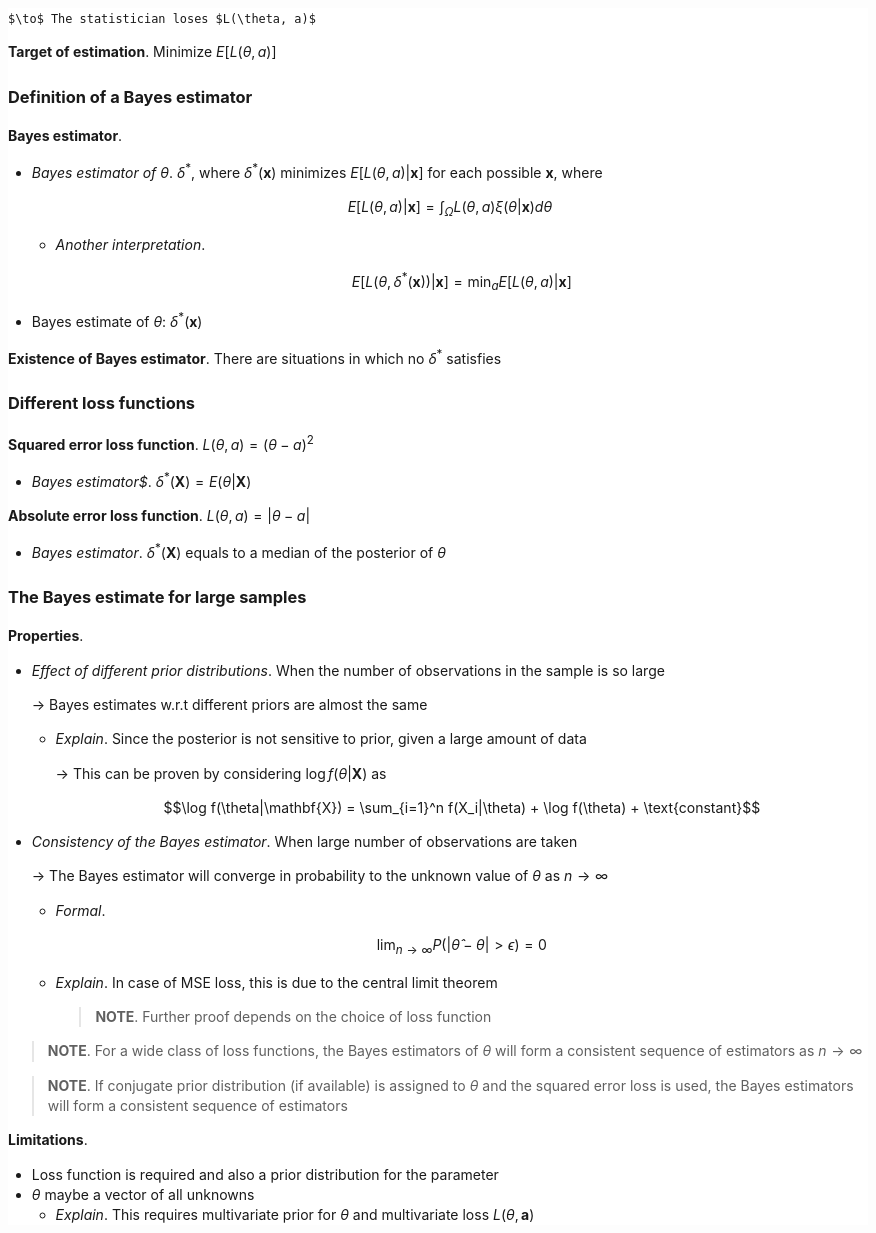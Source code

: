     $\to$ The statistician loses $L(\theta, a)$

**Target of estimation**. Minimize $E[L(\theta, a)]$

### Definition of a Bayes estimator
**Bayes estimator**.
* *Bayes estimator of $\theta$*. $\delta^*$, where $\delta^*(\textbf{x})$ minimizes $E[L(\theta, a)|\textbf{x}]$ for each possible $\textbf{x}$, where

    $$E[L(\theta, a)|\mathbf{x}] = \int_\Omega L(\theta,a)\xi(\theta|\mathbf{x})d\theta$$

    * *Another interpretation*. 
        
        $$E[L(\theta, \delta^*(\textbf{x}))|\mathbf{x}] = \min_a E[L(\theta, a)|\textbf{x}]$$

* Bayes estimate of $\theta$: $\delta^*(\textbf{x})$

**Existence of Bayes estimator**. There are situations in which no $\delta^*$ satisfies

### Different loss functions
**Squared error loss function**. $L(\theta,a)=(\theta-a)^2$
* *Bayes estimator$*. $\delta^*(\mathbf{X})=E(\theta|\mathbf{X})$

**Absolute error loss function**. $L(\theta,a)=|\theta-a|$
* *Bayes estimator*. $\delta^*(\mathbf{X})$ equals to a median of the posterior of $\theta$

### The Bayes estimate for large samples
**Properties**.
* *Effect of different prior distributions*. When the number of observations in the sample is so large

    $\to$ Bayes estimates w.r.t different priors are almost the same
    * *Explain*. Since the posterior is not sensitive to prior, given a large amount of data
        
        $\to$ This can be proven by considering $\log f(\theta|\mathbf{X})$ as

        $$\log f(\theta|\mathbf{X}) = \sum_{i=1}^n f(X_i|\theta) + \log f(\theta) + \text{constant}$$

* *Consistency of the Bayes estimator*. When large number of observations are taken

    $\to$ The Bayes estimator will converge in probability to the unknown value of $\theta$ as $n \to \infty$
    * *Formal*.

        $$\lim_{n\to\infty} P(|\hat{\theta} - \theta|>\epsilon)=0$$
    
    * *Explain*. In case of MSE loss, this is due to the central limit theorem

        >**NOTE**. Further proof depends on the choice of loss function

>**NOTE**. For a wide class of loss functions, the Bayes estimators of $\theta$ will form a consistent sequence of estimators as $n \to \infty$

>**NOTE**. If conjugate prior distribution (if available) is assigned to $\theta$ and the squared error loss is used, the Bayes estimators will form a consistent sequence of estimators

**Limitations**.
* Loss function is required and also a prior distribution for the parameter
* $\theta$ maybe a vector of all unknowns
    * *Explain*. This requires multivariate prior for $\theta$ and multivariate loss $L(\theta, \textbf{a})$
